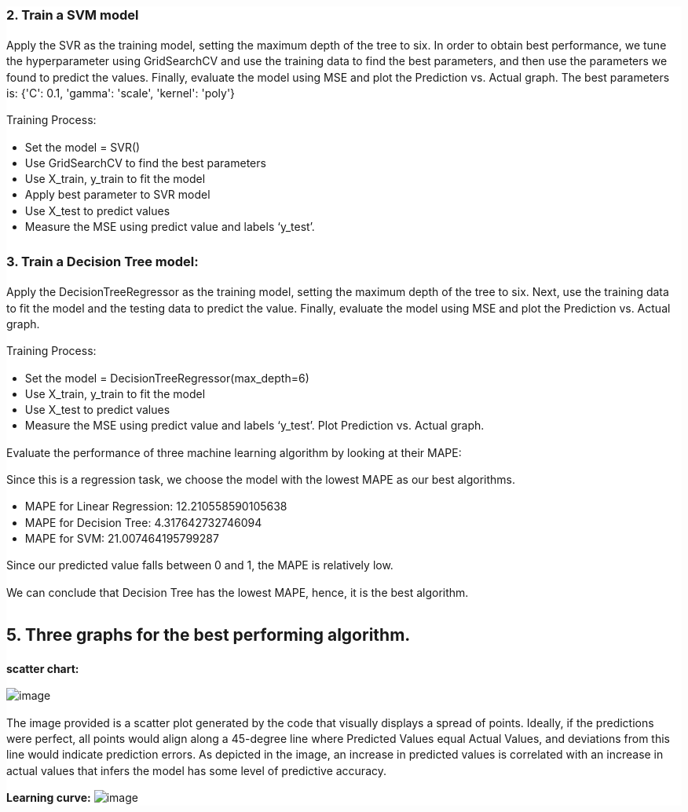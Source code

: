 ### 2. Train a SVM model

Apply the SVR as the training model, setting the maximum depth of the tree to six. In order to obtain best performance, we tune the hyperparameter using GridSearchCV and use the training data to find the best parameters, and then use the parameters we found to predict the values. Finally, evaluate the model using MSE and plot the Prediction vs. Actual graph.
The best parameters is:  {'C': 0.1, 'gamma': 'scale', 'kernel': 'poly'}

Training Process:
- Set the model = SVR()
- Use GridSearchCV to find the best parameters
- Use X_train, y_train to fit the model
- Apply best parameter to SVR model
- Use X_test to predict values
- Measure the MSE using predict value and labels ‘y_test’.

### 3. Train a Decision Tree model:

Apply the DecisionTreeRegressor as the training model, setting the maximum depth of the tree to six. Next, use the training data to fit the model and the testing data to predict the value. Finally, evaluate the model using MSE and plot the Prediction vs. Actual graph.

Training Process:
- Set the model = DecisionTreeRegressor(max_depth=6)
- Use X_train, y_train to fit the model
- Use X_test to predict values
- Measure the MSE using predict value and labels ‘y_test’.
Plot Prediction vs. Actual graph.

Evaluate the performance of three machine learning algorithm by looking at their MAPE:

Since this is a regression task, we choose the model with the lowest MAPE as our best algorithms.

- MAPE for Linear Regression: 12.210558590105638
- MAPE for Decision Tree: 4.317642732746094
- MAPE for SVM: 21.007464195799287

Since our predicted value falls between 0 and 1, the MAPE is relatively low.

We can conclude that Decision Tree has the lowest MAPE, hence, it is the best algorithm.

## 5. Three graphs for the best performing algorithm.
**scatter chart:**


<img width="729" alt="image" src="https://github.com/LoveYourself999/End-to-End-MLProject/assets/54390035/9953e0db-6636-464f-b5f3-e681df2080a5">


The image provided is a scatter plot generated by the code that visually displays a spread of points. Ideally, if the predictions were perfect, all points would align along a 45-degree line where Predicted Values equal Actual Values, and deviations from this line would indicate prediction errors.  As depicted in the image, an increase in predicted values is correlated with an increase in actual values that infers the model has some level of predictive accuracy. 

**Learning curve:**
<img width="953" alt="image" src="https://github.com/LoveYourself999/End-to-End-MLProject/assets/54390035/e368c24e-25d2-44e9-8bbb-a6b27ffa614f">
